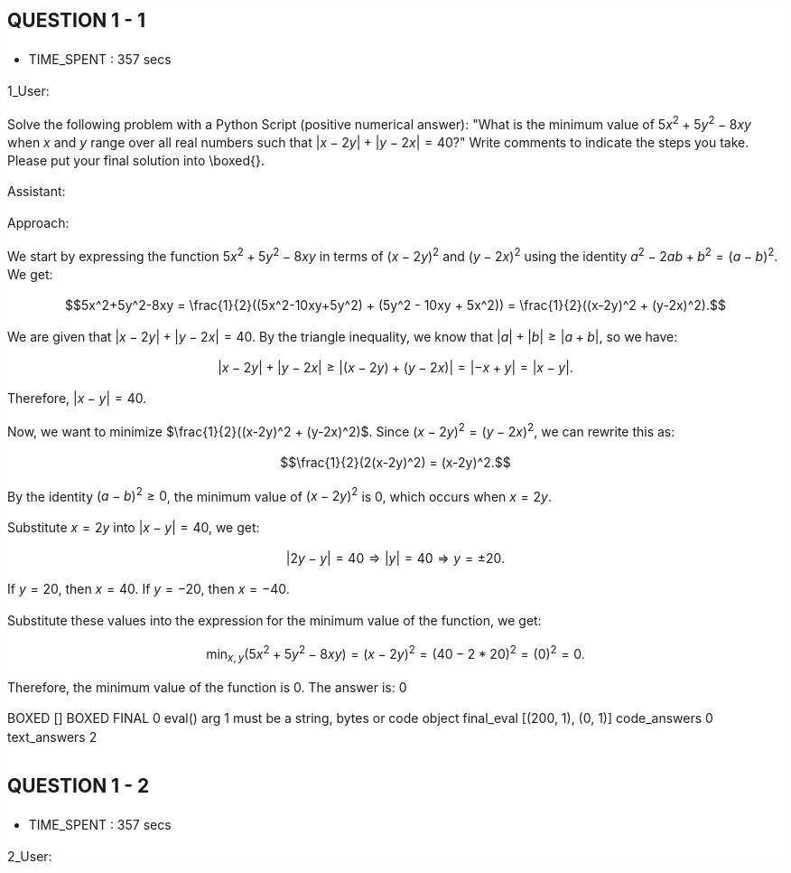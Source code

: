 

## QUESTION 1 - 1 
- TIME_SPENT : 357 secs

1_User:

Solve the following problem with a Python Script (positive numerical answer):
"What is the minimum value of $5x^2+5y^2-8xy$ when $x$ and $y$ range over all real numbers such that $|x-2y| + |y-2x| = 40$?"
Write comments to indicate the steps you take. Please put your final solution into \boxed{}.

Assistant:

Approach:


We start by expressing the function $5x^2+5y^2-8xy$ in terms of $(x-2y)^2$ and $(y-2x)^2$ using the identity $a^2 - 2ab + b^2 = (a-b)^2$. We get:

$$5x^2+5y^2-8xy = \frac{1}{2}((5x^2-10xy+5y^2) + (5y^2 - 10xy + 5x^2)) = \frac{1}{2}((x-2y)^2 + (y-2x)^2).$$

We are given that $|x-2y| + |y-2x| = 40$. By the triangle inequality, we know that $|a| + |b| \geq |a+b|$, so we have:

$$|x-2y| + |y-2x| \geq |(x-2y) + (y-2x)| = |-x+y| = |x-y|.$$

Therefore, $|x-y| = 40$.

Now, we want to minimize $\frac{1}{2}((x-2y)^2 + (y-2x)^2)$. Since $(x-2y)^2 = (y-2x)^2$, we can rewrite this as:

$$\frac{1}{2}(2(x-2y)^2) = (x-2y)^2.$$

By the identity $(a-b)^2 \geq 0$, the minimum value of $(x-2y)^2$ is $0$, which occurs when $x=2y$. 

Substitute $x=2y$ into $|x-y| = 40$, we get:

$$|2y - y| = 40 \Rightarrow |y| = 40 \Rightarrow y = \pm 20.$$

If $y = 20$, then $x = 40$. If $y = -20$, then $x = -40$.

Substitute these values into the expression for the minimum value of the function, we get:

$$\min_{x,y} (5x^2+5y^2-8xy) = (x-2y)^2 = (40-2*20)^2 = (0)^2 = 0.$$

Therefore, the minimum value of the function is $0$. The answer is: $0$

BOXED []
BOXED FINAL 0
eval() arg 1 must be a string, bytes or code object final_eval
[(200, 1), (0, 1)]
code_answers 0 text_answers 2



## QUESTION 1 - 2 
- TIME_SPENT : 357 secs

2_User:
